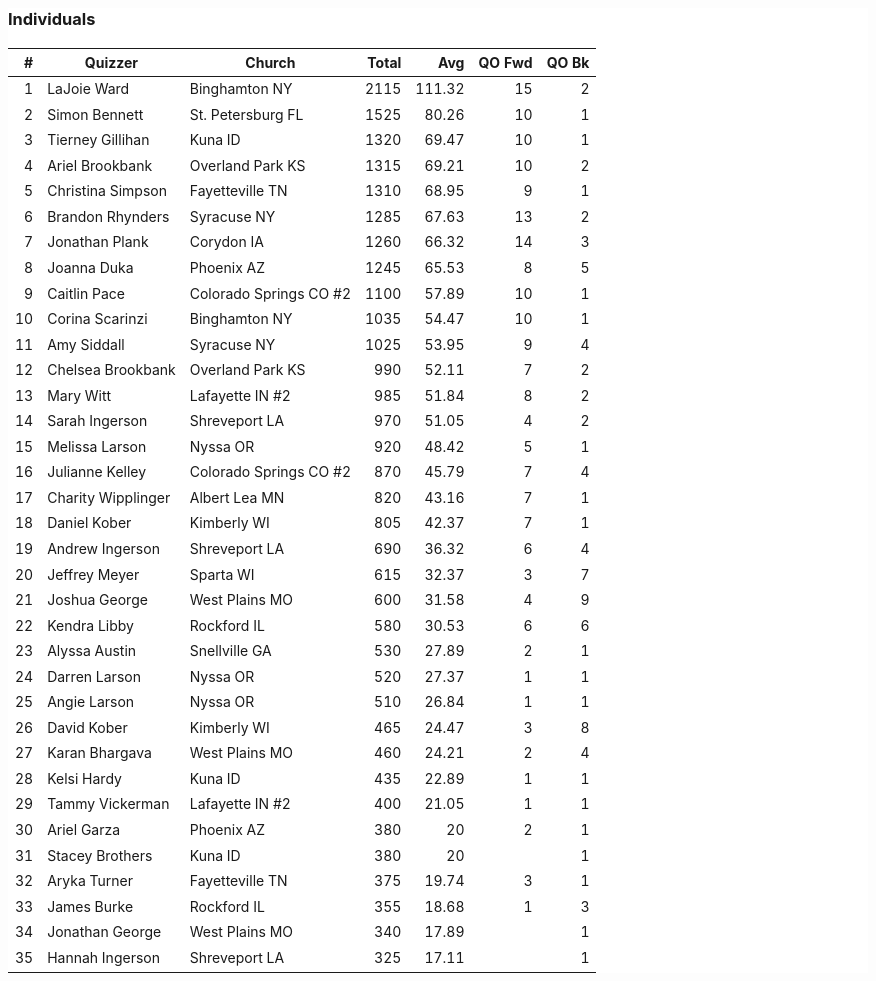 ### Individuals

|        # | Quizzer             | Church                 | Total |    Avg | QO Fwd | QO Bk |
| -------: | ------------------- | ---------------------- | ----: | -----: | -----: | ----: |
|        1 | LaJoie Ward         | Binghamton NY          |  2115 | 111.32 |     15 |     2 |
|        2 | Simon Bennett       | St. Petersburg FL      |  1525 |  80.26 |     10 |     1 |
|        3 | Tierney Gillihan    | Kuna ID                |  1320 |  69.47 |     10 |     1 |
|        4 | Ariel Brookbank     | Overland Park KS       |  1315 |  69.21 |     10 |     2 |
|        5 | Christina Simpson   | Fayetteville TN        |  1310 |  68.95 |      9 |     1 |
|        6 | Brandon Rhynders    | Syracuse NY            |  1285 |  67.63 |     13 |     2 |
|        7 | Jonathan Plank      | Corydon IA             |  1260 |  66.32 |     14 |     3 |
|        8 | Joanna Duka         | Phoenix AZ             |  1245 |  65.53 |      8 |     5 |
|        9 | Caitlin Pace        | Colorado Springs CO #2 |  1100 |  57.89 |     10 |     1 |
|       10 | Corina Scarinzi     | Binghamton NY          |  1035 |  54.47 |     10 |     1 |
|       11 | Amy Siddall         | Syracuse NY            |  1025 |  53.95 |      9 |     4 |
|       12 | Chelsea Brookbank   | Overland Park KS       |   990 |  52.11 |      7 |     2 |
|       13 | Mary Witt           | Lafayette IN #2        |   985 |  51.84 |      8 |     2 |
|       14 | Sarah Ingerson      | Shreveport LA          |   970 |  51.05 |      4 |     2 |
|       15 | Melissa Larson      | Nyssa OR               |   920 |  48.42 |      5 |     1 |
|       16 | Julianne Kelley     | Colorado Springs CO #2 |   870 |  45.79 |      7 |     4 |
|       17 | Charity Wipplinger  | Albert Lea MN          |   820 |  43.16 |      7 |     1 |
|       18 | Daniel Kober        | Kimberly WI            |   805 |  42.37 |      7 |     1 |
|       19 | Andrew Ingerson     | Shreveport LA          |   690 |  36.32 |      6 |     4 |
|       20 | Jeffrey Meyer       | Sparta WI              |   615 |  32.37 |      3 |     7 |
|       21 | Joshua George       | West Plains MO         |   600 |  31.58 |      4 |     9 |
|       22 | Kendra Libby        | Rockford IL            |   580 |  30.53 |      6 |     6 |
|       23 | Alyssa Austin       | Snellville GA          |   530 |  27.89 |      2 |     1 |
|       24 | Darren Larson       | Nyssa OR               |   520 |  27.37 |      1 |     1 |
|       25 | Angie Larson        | Nyssa OR               |   510 |  26.84 |      1 |     1 |
|       26 | David Kober         | Kimberly WI            |   465 |  24.47 |      3 |     8 |
|       27 | Karan Bhargava      | West Plains MO         |   460 |  24.21 |      2 |     4 |
|       28 | Kelsi Hardy         | Kuna ID                |   435 |  22.89 |      1 |     1 |
|       29 | Tammy Vickerman     | Lafayette IN #2        |   400 |  21.05 |      1 |     1 |
|       30 | Ariel Garza         | Phoenix AZ             |   380 |     20 |      2 |     1 |
|       31 | Stacey Brothers     | Kuna ID                |   380 |     20 |        |     1 |
|       32 | Aryka Turner        | Fayetteville TN        |   375 |  19.74 |      3 |     1 |
|       33 | James Burke         | Rockford IL            |   355 |  18.68 |      1 |     3 |
|       34 | Jonathan George     | West Plains MO         |   340 |  17.89 |        |     1 |
|       35 | Hannah Ingerson     | Shreveport LA          |   325 |  17.11 |        |     1 |